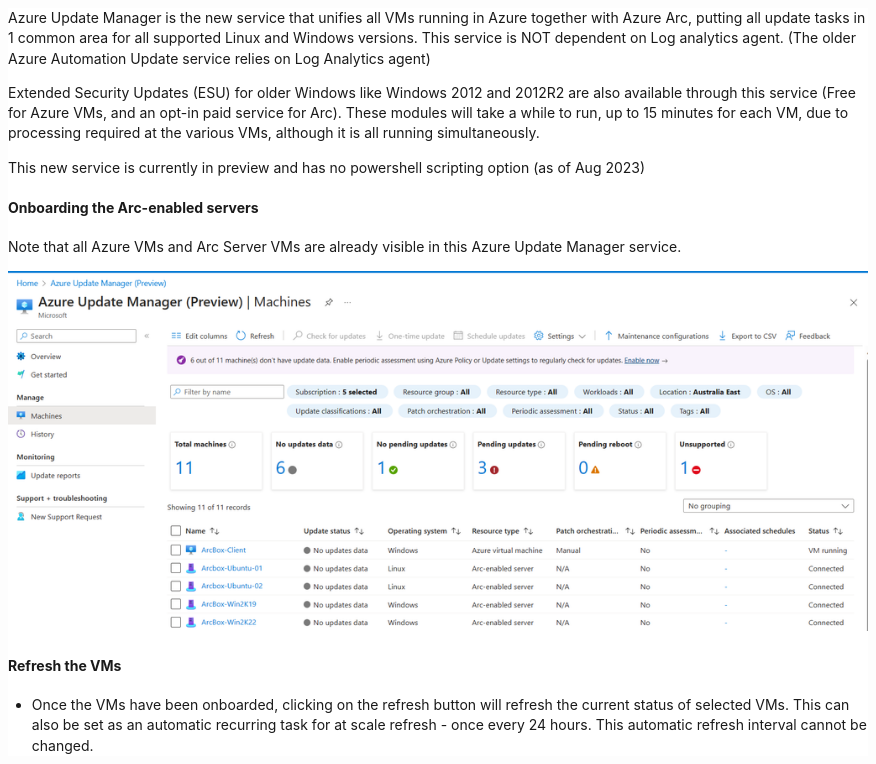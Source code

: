 Azure Update Manager is the new service that unifies all VMs running in Azure together with Azure Arc, putting all update tasks in 1 common area for all supported Linux and Windows versions.
This service is NOT dependent on Log analytics agent. (The older Azure Automation Update service relies on Log Analytics agent)

Extended Security Updates (ESU) for older Windows like Windows 2012 and 2012R2 are also available through this service (Free for Azure VMs, and an opt-in paid service for Arc).
These modules will take a while to run, up to 15 minutes for each VM, due to processing required at the various VMs, although it is all running simultaneously.

This new service is currently in preview and has no powershell scripting option (as of Aug 2023)

#### Onboarding the Arc-enabled servers

Note that all Azure VMs and Arc Server VMs are already visible in this Azure Update Manager service.

   ![Screenshot showing initial view of all VMs](./updatemgmt-allvms.png)

#### Refresh the VMs

- Once the VMs have been onboarded, clicking on the refresh button will refresh the current status of selected VMs.
This can also be set as an automatic recurring task for at scale refresh - once every 24 hours. This automatic refresh interval cannot be changed.
